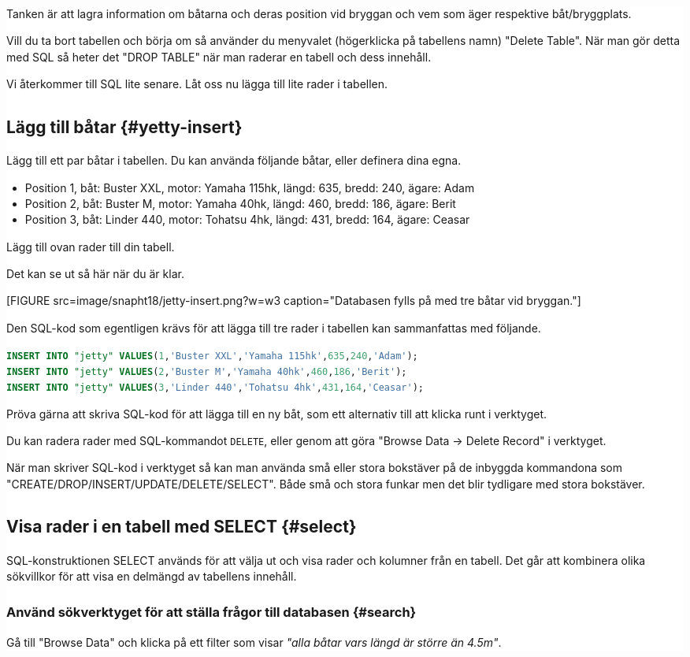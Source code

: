 Tanken är att lagra information om båtarna och deras position vid bryggan och vem som äger respektive båt/bryggplats.

Vill du ta bort tabellen och börja om så använder du menyvalet (högerklicka på tabellens namn) "Delete Table". När man gör detta med SQL så heter det "DROP TABLE" när man raderar en tabell och dess innehåll.

Vi återkommer till SQL lite senare. Låt oss nu lägga till lite rader i tabellen.



Lägg till båtar {#yetty-insert}
--------------------------------------

Lägg till ett par båtar i tabellen. Du kan använda följande båtar, eller definera dina egna.

* Position 1, båt: Buster XXL, motor: Yamaha 115hk, längd: 635, bredd: 240, ägare: Adam
* Position 2, båt: Buster M, motor: Yamaha 40hk, längd: 460, bredd: 186, ägare: Berit
* Position 3, båt: Linder 440, motor: Tohatsu 4hk, längd: 431, bredd: 164, ägare: Ceasar

Lägg till ovan rader till din tabell.

Det kan se ut så här när du är klar.

[FIGURE src=image/snapht18/jetty-insert.png?w=w3 caption="Databasen fylls på med tre båtar vid bryggan."]

Den SQL-kod som egentligen krävs för att lägga till tre rader i tabellen kan sammanfattas med följande.

```sql
INSERT INTO "jetty" VALUES(1,'Buster XXL','Yamaha 115hk',635,240,'Adam');
INSERT INTO "jetty" VALUES(2,'Buster M','Yamaha 40hk',460,186,'Berit');
INSERT INTO "jetty" VALUES(3,'Linder 440','Tohatsu 4hk',431,164,'Ceasar');
```

Pröva gärna att skriva SQL-kod för att lägga till en ny båt, som ett alternativ till att klicka runt i verktyget.

Du kan radera rader med SQL-kommandot `DELETE`, eller genom att göra "Browse Data -> Delete Record" i verktyget.

När man skriver SQL-kod i verktyget så kan man använda små eller stora bokstäver på de inbyggda kommandona som "CREATE/DROP/INSERT/UPDATE/DELETE/SELECT". Både små och stora funkar men det blir tydligare med stora bokstäver.



Visa rader i en tabell med SELECT {#select}
--------------------------------------

SQL-konstruktionen SELECT används för att välja ut och visa rader och kolumner från en tabell. Det går att kombinera olika sökvillkor för att visa en delmängd av tabellens innehåll.



### Använd sökverktyget för att ställa frågor till databasen {#search}

Gå till "Browse Data" och klicka på ett filter som visar _"alla båtar vars längd är större än 4.5m"_.
